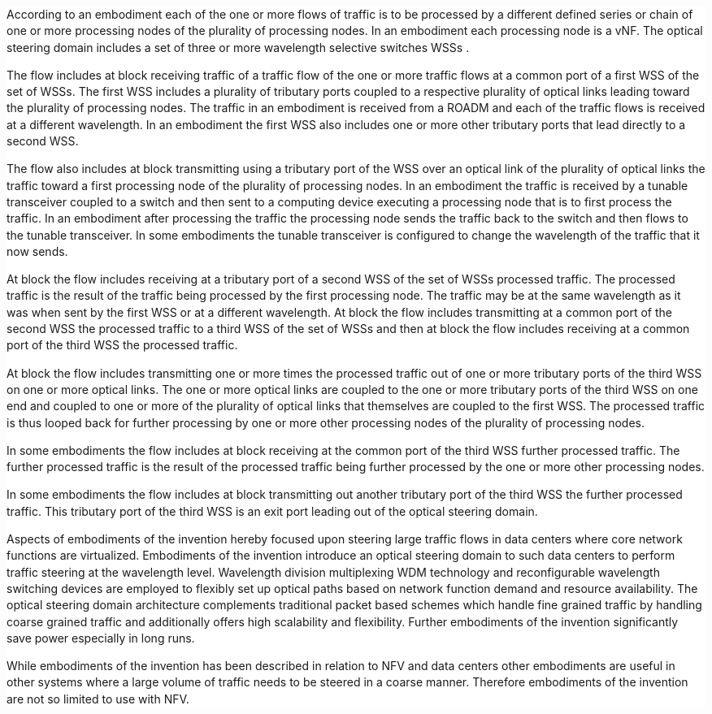 According to an embodiment each of the one or more flows of traffic is to be processed by a different defined series or chain of one or more processing nodes of the plurality of processing nodes. In an embodiment each processing node is a vNF. The optical steering domain includes a set of three or more wavelength selective switches WSSs .

The flow includes at block receiving traffic of a traffic flow of the one or more traffic flows at a common port of a first WSS of the set of WSSs. The first WSS includes a plurality of tributary ports coupled to a respective plurality of optical links leading toward the plurality of processing nodes. The traffic in an embodiment is received from a ROADM and each of the traffic flows is received at a different wavelength. In an embodiment the first WSS also includes one or more other tributary ports that lead directly to a second WSS.

The flow also includes at block transmitting using a tributary port of the WSS over an optical link of the plurality of optical links the traffic toward a first processing node of the plurality of processing nodes. In an embodiment the traffic is received by a tunable transceiver coupled to a switch and then sent to a computing device executing a processing node that is to first process the traffic. In an embodiment after processing the traffic the processing node sends the traffic back to the switch and then flows to the tunable transceiver. In some embodiments the tunable transceiver is configured to change the wavelength of the traffic that it now sends.

At block the flow includes receiving at a tributary port of a second WSS of the set of WSSs processed traffic. The processed traffic is the result of the traffic being processed by the first processing node. The traffic may be at the same wavelength as it was when sent by the first WSS or at a different wavelength. At block the flow includes transmitting at a common port of the second WSS the processed traffic to a third WSS of the set of WSSs and then at block the flow includes receiving at a common port of the third WSS the processed traffic.

At block the flow includes transmitting one or more times the processed traffic out of one or more tributary ports of the third WSS on one or more optical links. The one or more optical links are coupled to the one or more tributary ports of the third WSS on one end and coupled to one or more of the plurality of optical links that themselves are coupled to the first WSS. The processed traffic is thus looped back for further processing by one or more other processing nodes of the plurality of processing nodes.

In some embodiments the flow includes at block receiving at the common port of the third WSS further processed traffic. The further processed traffic is the result of the processed traffic being further processed by the one or more other processing nodes.

In some embodiments the flow includes at block transmitting out another tributary port of the third WSS the further processed traffic. This tributary port of the third WSS is an exit port leading out of the optical steering domain.

Aspects of embodiments of the invention hereby focused upon steering large traffic flows in data centers where core network functions are virtualized. Embodiments of the invention introduce an optical steering domain to such data centers to perform traffic steering at the wavelength level. Wavelength division multiplexing WDM technology and reconfigurable wavelength switching devices are employed to flexibly set up optical paths based on network function demand and resource availability. The optical steering domain architecture complements traditional packet based schemes which handle fine grained traffic by handling coarse grained traffic and additionally offers high scalability and flexibility. Further embodiments of the invention significantly save power especially in long runs.

While embodiments of the invention has been described in relation to NFV and data centers other embodiments are useful in other systems where a large volume of traffic needs to be steered in a coarse manner. Therefore embodiments of the invention are not so limited to use with NFV.
